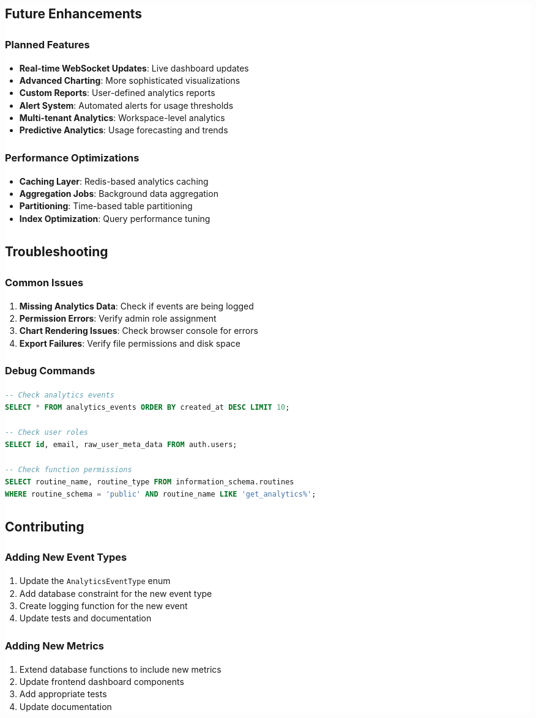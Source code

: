 ## Future Enhancements

### Planned Features
- **Real-time WebSocket Updates**: Live dashboard updates
- **Advanced Charting**: More sophisticated visualizations
- **Custom Reports**: User-defined analytics reports
- **Alert System**: Automated alerts for usage thresholds
- **Multi-tenant Analytics**: Workspace-level analytics
- **Predictive Analytics**: Usage forecasting and trends

### Performance Optimizations
- **Caching Layer**: Redis-based analytics caching
- **Aggregation Jobs**: Background data aggregation
- **Partitioning**: Time-based table partitioning
- **Index Optimization**: Query performance tuning

## Troubleshooting

### Common Issues
1. **Missing Analytics Data**: Check if events are being logged
2. **Permission Errors**: Verify admin role assignment
3. **Chart Rendering Issues**: Check browser console for errors
4. **Export Failures**: Verify file permissions and disk space

### Debug Commands
```sql
-- Check analytics events
SELECT * FROM analytics_events ORDER BY created_at DESC LIMIT 10;

-- Check user roles
SELECT id, email, raw_user_meta_data FROM auth.users;

-- Check function permissions
SELECT routine_name, routine_type FROM information_schema.routines 
WHERE routine_schema = 'public' AND routine_name LIKE 'get_analytics%';
```

## Contributing

### Adding New Event Types
1. Update the `AnalyticsEventType` enum
2. Add database constraint for the new event type
3. Create logging function for the new event
4. Update tests and documentation

### Adding New Metrics
1. Extend database functions to include new metrics
2. Update frontend dashboard components
3. Add appropriate tests
4. Update documentation
